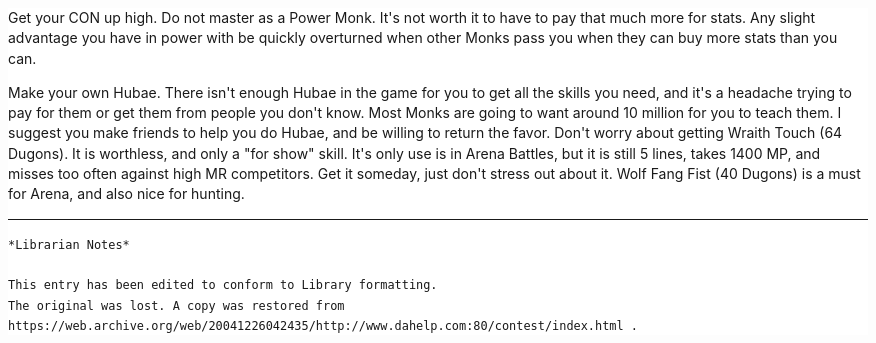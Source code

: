 Get your CON up high. Do not master as a Power Monk. It's not worth it to have to pay that much more for stats. Any slight advantage you have in power with be quickly overturned when other Monks pass you when they can buy more stats than you can.

Make your own Hubae. There isn't enough Hubae in the game for you to get all the skills you need, and it's a headache trying to pay for them or get them from people you don't know. Most Monks are going to want around 10 million for you to teach them. I suggest you make friends to help you do Hubae, and be willing to return the favor. Don't worry about getting Wraith Touch (64 Dugons). It is worthless, and only a "for show" skill. It's only use is in Arena Battles, but it is still 5 lines, takes 1400 MP, and misses too often against high MR competitors. Get it someday, just don't stress out about it. Wolf Fang Fist (40 Dugons) is a must for Arena, and also nice for hunting.

***

```
*Librarian Notes*

This entry has been edited to conform to Library formatting.
The original was lost. A copy was restored from
https://web.archive.org/web/20041226042435/http://www.dahelp.com:80/contest/index.html .
```
